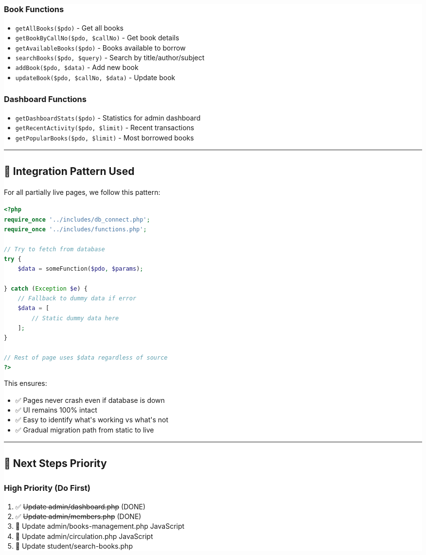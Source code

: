 ### Book Functions
- `getAllBooks($pdo)` - Get all books
- `getBookByCallNo($pdo, $callNo)` - Get book details
- `getAvailableBooks($pdo)` - Books available to borrow
- `searchBooks($pdo, $query)` - Search by title/author/subject
- `addBook($pdo, $data)` - Add new book
- `updateBook($pdo, $callNo, $data)` - Update book

### Dashboard Functions
- `getDashboardStats($pdo)` - Statistics for admin dashboard
- `getRecentActivity($pdo, $limit)` - Recent transactions
- `getPopularBooks($pdo, $limit)` - Most borrowed books

---

## 🔄 Integration Pattern Used

For all partially live pages, we follow this pattern:

```php
<?php
require_once '../includes/db_connect.php';
require_once '../includes/functions.php';

// Try to fetch from database
try {
    $data = someFunction($pdo, $params);
    
} catch (Exception $e) {
    // Fallback to dummy data if error
    $data = [
        // Static dummy data here
    ];
}

// Rest of page uses $data regardless of source
?>
```

This ensures:
- ✅ Pages never crash even if database is down
- ✅ UI remains 100% intact
- ✅ Easy to identify what's working vs what's not
- ✅ Gradual migration path from static to live

---

## 🎯 Next Steps Priority

### High Priority (Do First)
1. ✅ ~~Update admin/dashboard.php~~ (DONE)
2. ✅ ~~Update admin/members.php~~ (DONE)
3. 🔧 Update admin/books-management.php JavaScript
4. 🔧 Update admin/circulation.php JavaScript
5. 🔧 Update student/search-books.php

